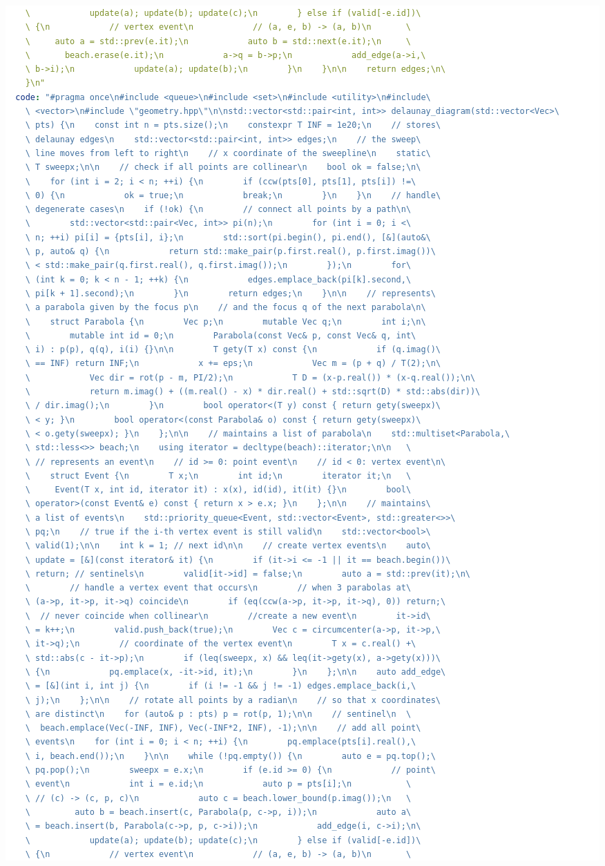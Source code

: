 ```yaml
    \            update(a); update(b); update(c);\n        } else if (valid[-e.id])\
    \ {\n            // vertex event\n            // (a, e, b) -> (a, b)\n       \
    \     auto a = std::prev(e.it);\n            auto b = std::next(e.it);\n     \
    \       beach.erase(e.it);\n            a->q = b->p;\n            add_edge(a->i,\
    \ b->i);\n            update(a); update(b);\n        }\n    }\n\n    return edges;\n\
    }\n"
  code: "#pragma once\n#include <queue>\n#include <set>\n#include <utility>\n#include\
    \ <vector>\n#include \"geometry.hpp\"\n\nstd::vector<std::pair<int, int>> delaunay_diagram(std::vector<Vec>\
    \ pts) {\n    const int n = pts.size();\n    constexpr T INF = 1e20;\n    // stores\
    \ delaunay edges\n    std::vector<std::pair<int, int>> edges;\n    // the sweep\
    \ line moves from left to right\n    // x coordinate of the sweepline\n    static\
    \ T sweepx;\n\n    // check if all points are collinear\n    bool ok = false;\n\
    \    for (int i = 2; i < n; ++i) {\n        if (ccw(pts[0], pts[1], pts[i]) !=\
    \ 0) {\n            ok = true;\n            break;\n        }\n    }\n    // handle\
    \ degenerate cases\n    if (!ok) {\n        // connect all points by a path\n\
    \        std::vector<std::pair<Vec, int>> pi(n);\n        for (int i = 0; i <\
    \ n; ++i) pi[i] = {pts[i], i};\n        std::sort(pi.begin(), pi.end(), [&](auto&\
    \ p, auto& q) {\n            return std::make_pair(p.first.real(), p.first.imag())\
    \ < std::make_pair(q.first.real(), q.first.imag());\n        });\n        for\
    \ (int k = 0; k < n - 1; ++k) {\n            edges.emplace_back(pi[k].second,\
    \ pi[k + 1].second);\n        }\n        return edges;\n    }\n\n    // represents\
    \ a parabola given by the focus p\n    // and the focus q of the next parabola\n\
    \    struct Parabola {\n        Vec p;\n        mutable Vec q;\n        int i;\n\
    \        mutable int id = 0;\n        Parabola(const Vec& p, const Vec& q, int\
    \ i) : p(p), q(q), i(i) {}\n\n        T gety(T x) const {\n            if (q.imag()\
    \ == INF) return INF;\n            x += eps;\n            Vec m = (p + q) / T(2);\n\
    \            Vec dir = rot(p - m, PI/2);\n            T D = (x-p.real()) * (x-q.real());\n\
    \            return m.imag() + ((m.real() - x) * dir.real() + std::sqrt(D) * std::abs(dir))\
    \ / dir.imag();\n        }\n        bool operator<(T y) const { return gety(sweepx)\
    \ < y; }\n        bool operator<(const Parabola& o) const { return gety(sweepx)\
    \ < o.gety(sweepx); }\n    };\n\n    // maintains a list of parabola\n    std::multiset<Parabola,\
    \ std::less<>> beach;\n    using iterator = decltype(beach)::iterator;\n\n   \
    \ // represents an event\n    // id >= 0: point event\n    // id < 0: vertex event\n\
    \    struct Event {\n        T x;\n        int id;\n        iterator it;\n   \
    \     Event(T x, int id, iterator it) : x(x), id(id), it(it) {}\n        bool\
    \ operator>(const Event& e) const { return x > e.x; }\n    };\n\n    // maintains\
    \ a list of events\n    std::priority_queue<Event, std::vector<Event>, std::greater<>>\
    \ pq;\n    // true if the i-th vertex event is still valid\n    std::vector<bool>\
    \ valid(1);\n\n    int k = 1; // next id\n\n    // create vertex events\n    auto\
    \ update = [&](const iterator& it) {\n        if (it->i <= -1 || it == beach.begin())\
    \ return; // sentinels\n        valid[it->id] = false;\n        auto a = std::prev(it);\n\
    \        // handle a vertex event that occurs\n        // when 3 parabolas at\
    \ (a->p, it->p, it->q) coincide\n        if (eq(ccw(a->p, it->p, it->q), 0)) return;\
    \  // never coincide when collinear\n        //create a new event\n        it->id\
    \ = k++;\n        valid.push_back(true);\n        Vec c = circumcenter(a->p, it->p,\
    \ it->q);\n        // coordinate of the vertex event\n        T x = c.real() +\
    \ std::abs(c - it->p);\n        if (leq(sweepx, x) && leq(it->gety(x), a->gety(x)))\
    \ {\n            pq.emplace(x, -it->id, it);\n        }\n    };\n\n    auto add_edge\
    \ = [&](int i, int j) {\n        if (i != -1 && j != -1) edges.emplace_back(i,\
    \ j);\n    };\n\n    // rotate all points by a radian\n    // so that x coordinates\
    \ are distinct\n    for (auto& p : pts) p = rot(p, 1);\n\n    // sentinel\n  \
    \  beach.emplace(Vec(-INF, INF), Vec(-INF*2, INF), -1);\n\n    // add all point\
    \ events\n    for (int i = 0; i < n; ++i) {\n        pq.emplace(pts[i].real(),\
    \ i, beach.end());\n    }\n\n    while (!pq.empty()) {\n        auto e = pq.top();\
    \ pq.pop();\n        sweepx = e.x;\n        if (e.id >= 0) {\n            // point\
    \ event\n            int i = e.id;\n            auto p = pts[i];\n           \
    \ // (c) -> (c, p, c)\n            auto c = beach.lower_bound(p.imag());\n   \
    \         auto b = beach.insert(c, Parabola(p, c->p, i));\n            auto a\
    \ = beach.insert(b, Parabola(c->p, p, c->i));\n            add_edge(i, c->i);\n\
    \            update(a); update(b); update(c);\n        } else if (valid[-e.id])\
    \ {\n            // vertex event\n            // (a, e, b) -> (a, b)\n       \
```